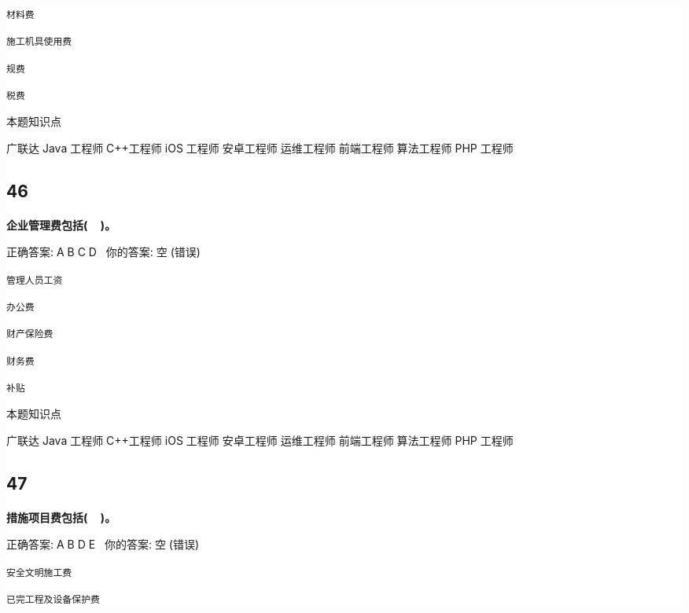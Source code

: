 ```cpp
材料费
```

```cpp
施工机具使用费
```

```cpp
规费
```

```cpp
税费
```

本题知识点

广联达 Java 工程师 C++工程师 iOS 工程师 安卓工程师 运维工程师 前端工程师 算法工程师 PHP 工程师

## 46

**企业管理费包括(     )。**

正确答案: A B C D   你的答案: 空 (错误)

```cpp
管理人员工资
```

```cpp
办公费
```

```cpp
财产保险费
```

```cpp
财务费
```

```cpp
补贴
```

本题知识点

广联达 Java 工程师 C++工程师 iOS 工程师 安卓工程师 运维工程师 前端工程师 算法工程师 PHP 工程师

## 47

**措施项目费包括(     )。**

正确答案: A B D E   你的答案: 空 (错误)

```cpp
安全文明施工费
```

```cpp
已完工程及设备保护费
```
